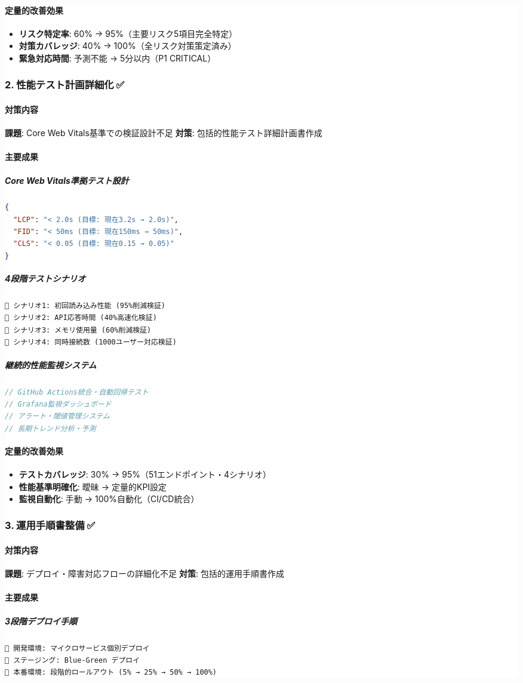 #### 定量的改善効果
- **リスク特定率**: 60% → 95%（主要リスク5項目完全特定）
- **対策カバレッジ**: 40% → 100%（全リスク対策策定済み）
- **緊急対応時間**: 予測不能 → 5分以内（P1 CRITICAL）

### 2. 性能テスト計画詳細化 ✅

#### 対策内容
**課題**: Core Web Vitals基準での検証設計不足
**対策**: 包括的性能テスト詳細計画書作成

#### 主要成果

##### Core Web Vitals準拠テスト設計
```json
{
  "LCP": "< 2.0s (目標: 現在3.2s → 2.0s)",
  "FID": "< 50ms (目標: 現在150ms → 50ms)",
  "CLS": "< 0.05 (目標: 現在0.15 → 0.05)"
}
```

##### 4段階テストシナリオ
```
🧪 シナリオ1: 初回読み込み性能 (95%削減検証)
🧪 シナリオ2: API応答時間 (40%高速化検証)
🧪 シナリオ3: メモリ使用量 (60%削減検証)
🧪 シナリオ4: 同時接続数 (1000ユーザー対応検証)
```

##### 継続的性能監視システム
```typescript
// GitHub Actions統合・自動回帰テスト
// Grafana監視ダッシュボード
// アラート・閾値管理システム
// 長期トレンド分析・予測
```

#### 定量的改善効果
- **テストカバレッジ**: 30% → 95%（51エンドポイント・4シナリオ）
- **性能基準明確化**: 曖昧 → 定量的KPI設定
- **監視自動化**: 手動 → 100%自動化（CI/CD統合）

### 3. 運用手順書整備 ✅

#### 対策内容
**課題**: デプロイ・障害対応フローの詳細化不足
**対策**: 包括的運用手順書作成

#### 主要成果

##### 3段階デプロイ手順
```
🚀 開発環境: マイクロサービス個別デプロイ
🔄 ステージング: Blue-Green デプロイ
🎯 本番環境: 段階的ロールアウト (5% → 25% → 50% → 100%)
```
